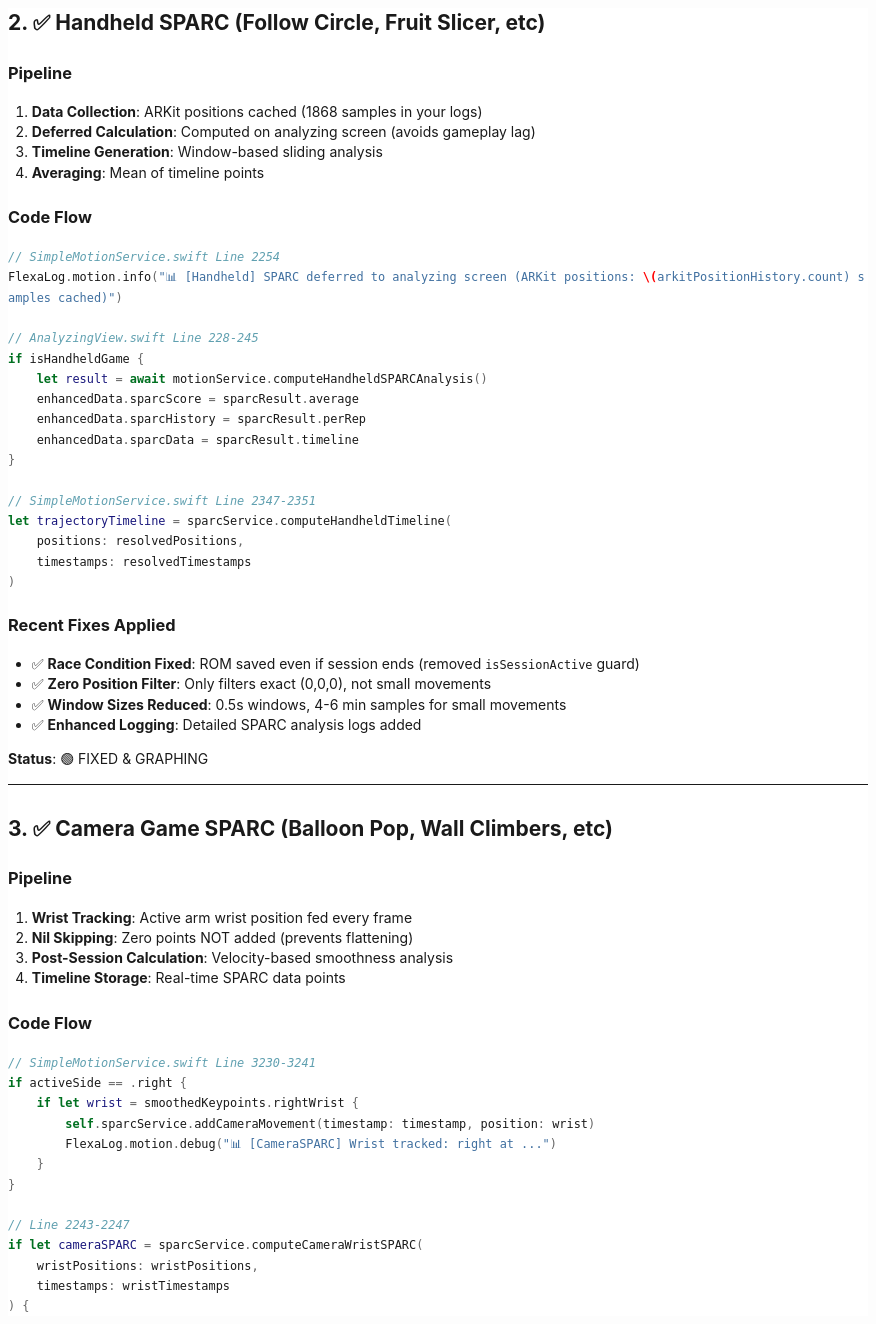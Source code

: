 ## 2. ✅ Handheld SPARC (Follow Circle, Fruit Slicer, etc)

### Pipeline
1. **Data Collection**: ARKit positions cached (1868 samples in your logs)
2. **Deferred Calculation**: Computed on analyzing screen (avoids gameplay lag)
3. **Timeline Generation**: Window-based sliding analysis
4. **Averaging**: Mean of timeline points

### Code Flow
```swift
// SimpleMotionService.swift Line 2254
FlexaLog.motion.info("📊 [Handheld] SPARC deferred to analyzing screen (ARKit positions: \(arkitPositionHistory.count) samples cached)")

// AnalyzingView.swift Line 228-245
if isHandheldGame {
    let result = await motionService.computeHandheldSPARCAnalysis()
    enhancedData.sparcScore = sparcResult.average
    enhancedData.sparcHistory = sparcResult.perRep
    enhancedData.sparcData = sparcResult.timeline
}

// SimpleMotionService.swift Line 2347-2351
let trajectoryTimeline = sparcService.computeHandheldTimeline(
    positions: resolvedPositions,
    timestamps: resolvedTimestamps
)
```

### Recent Fixes Applied
- ✅ **Race Condition Fixed**: ROM saved even if session ends (removed `isSessionActive` guard)
- ✅ **Zero Position Filter**: Only filters exact (0,0,0), not small movements
- ✅ **Window Sizes Reduced**: 0.5s windows, 4-6 min samples for small movements
- ✅ **Enhanced Logging**: Detailed SPARC analysis logs added

**Status**: 🟢 FIXED & GRAPHING

---

## 3. ✅ Camera Game SPARC (Balloon Pop, Wall Climbers, etc)

### Pipeline
1. **Wrist Tracking**: Active arm wrist position fed every frame
2. **Nil Skipping**: Zero points NOT added (prevents flattening)
3. **Post-Session Calculation**: Velocity-based smoothness analysis
4. **Timeline Storage**: Real-time SPARC data points

### Code Flow
```swift
// SimpleMotionService.swift Line 3230-3241
if activeSide == .right {
    if let wrist = smoothedKeypoints.rightWrist {
        self.sparcService.addCameraMovement(timestamp: timestamp, position: wrist)
        FlexaLog.motion.debug("📊 [CameraSPARC] Wrist tracked: right at ...")
    }
}

// Line 2243-2247
if let cameraSPARC = sparcService.computeCameraWristSPARC(
    wristPositions: wristPositions,
    timestamps: wristTimestamps
) {
```